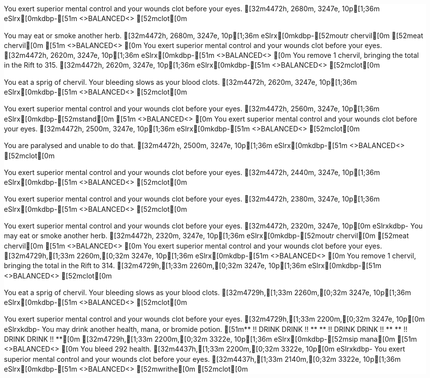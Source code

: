 You exert superior mental control and your wounds clot before your eyes.
[32m4472h, 2680m, 3247e, 10p[1;36m eSlrx[0mkdbp-[51m <>BALANCED<> [52mclot[0m

You may eat or smoke another herb.
[32m4472h, 2680m, 3247e, 10p[1;36m eSlrx[0mkdbp-[52moutr chervil[0m
[52meat chervil[0m
[51m <>BALANCED<> [0m
You exert superior mental control and your wounds clot before your eyes.
[32m4472h, 2620m, 3247e, 10p[1;36m eSlrx[0mkdbp-[51m <>BALANCED<> [0m
You remove 1 chervil, bringing the total in the Rift to 315.
[32m4472h, 2620m, 3247e, 10p[1;36m eSlrx[0mkdbp-[51m <>BALANCED<> [52mclot[0m

You eat a sprig of chervil.
Your bleeding slows as your blood clots.
[32m4472h, 2620m, 3247e, 10p[1;36m eSlrx[0mkdbp-[51m <>BALANCED<> [52mclot[0m

You exert superior mental control and your wounds clot before your eyes.
[32m4472h, 2560m, 3247e, 10p[1;36m eSlrx[0mkdbp-[52mstand[0m
[51m <>BALANCED<> [0m
You exert superior mental control and your wounds clot before your eyes.
[32m4472h, 2500m, 3247e, 10p[1;36m eSlrx[0mkdbp-[51m <>BALANCED<> [52mclot[0m

You are paralysed and unable to do that.
[32m4472h, 2500m, 3247e, 10p[1;36m eSlrx[0mkdbp-[51m <>BALANCED<> [52mclot[0m

You exert superior mental control and your wounds clot before your eyes.
[32m4472h, 2440m, 3247e, 10p[1;36m eSlrx[0mkdbp-[51m <>BALANCED<> [52mclot[0m

You exert superior mental control and your wounds clot before your eyes.
[32m4472h, 2380m, 3247e, 10p[1;36m eSlrx[0mkdbp-[51m <>BALANCED<> [52mclot[0m

You exert superior mental control and your wounds clot before your eyes.
[32m4472h, 2320m, 3247e, 10p[0m eSlrxkdbp-
You may eat or smoke another herb.
[32m4472h, 2320m, 3247e, 10p[1;36m eSlrx[0mkdbp-[52moutr chervil[0m
[52meat chervil[0m
[51m <>BALANCED<> [0m
You exert superior mental control and your wounds clot before your eyes.
[32m4729h,[1;33m 2260m,[0;32m 3247e, 10p[1;36m eSlrx[0mkdbp-[51m <>BALANCED<> [0m
You remove 1 chervil, bringing the total in the Rift to 314.
[32m4729h,[1;33m 2260m,[0;32m 3247e, 10p[1;36m eSlrx[0mkdbp-[51m <>BALANCED<> [52mclot[0m

You eat a sprig of chervil.
Your bleeding slows as your blood clots.
[32m4729h,[1;33m 2260m,[0;32m 3247e, 10p[1;36m eSlrx[0mkdbp-[51m <>BALANCED<> [52mclot[0m

You exert superior mental control and your wounds clot before your eyes.
[32m4729h,[1;33m 2200m,[0;32m 3247e, 10p[0m eSlrxkdbp-
You may drink another health, mana, or bromide potion.
[51m** !! DRINK DRINK !! ** ** !! DRINK DRINK !! ** ** !! DRINK DRINK !! **[0m
[32m4729h,[1;33m 2200m,[0;32m 3322e, 10p[1;36m eSlrx[0mkdbp-[52msip mana[0m
[51m <>BALANCED<> [0m
You bleed 292 health.
[32m4437h,[1;33m 2200m,[0;32m 3322e, 10p[0m eSlrxkdbp-
You exert superior mental control and your wounds clot before your eyes.
[32m4437h,[1;33m 2140m,[0;32m 3322e, 10p[1;36m eSlrx[0mkdbp-[51m <>BALANCED<> [52mwrithe[0m
[52mclot[0m
